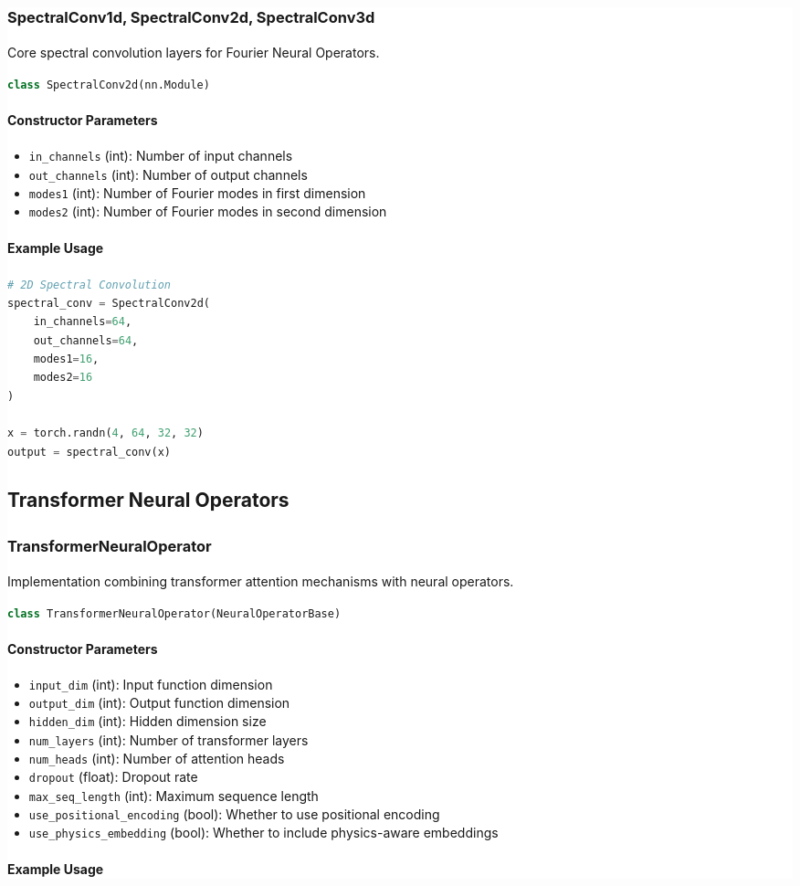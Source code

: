 ### SpectralConv1d, SpectralConv2d, SpectralConv3d

Core spectral convolution layers for Fourier Neural Operators.

```python
class SpectralConv2d(nn.Module)
```

#### Constructor Parameters

- `in_channels` (int): Number of input channels
- `out_channels` (int): Number of output channels
- `modes1` (int): Number of Fourier modes in first dimension
- `modes2` (int): Number of Fourier modes in second dimension

#### Example Usage

```python
# 2D Spectral Convolution
spectral_conv = SpectralConv2d(
    in_channels=64,
    out_channels=64, 
    modes1=16,
    modes2=16
)

x = torch.randn(4, 64, 32, 32)
output = spectral_conv(x)
```

## Transformer Neural Operators

### TransformerNeuralOperator

Implementation combining transformer attention mechanisms with neural operators.

```python
class TransformerNeuralOperator(NeuralOperatorBase)
```

#### Constructor Parameters

- `input_dim` (int): Input function dimension
- `output_dim` (int): Output function dimension
- `hidden_dim` (int): Hidden dimension size
- `num_layers` (int): Number of transformer layers
- `num_heads` (int): Number of attention heads
- `dropout` (float): Dropout rate
- `max_seq_length` (int): Maximum sequence length
- `use_positional_encoding` (bool): Whether to use positional encoding
- `use_physics_embedding` (bool): Whether to include physics-aware embeddings

#### Example Usage
